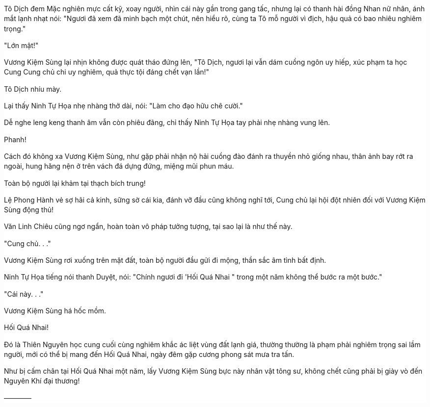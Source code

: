 Tô Dịch đem Mặc nghiên mực cất kỹ, xoay người, nhìn cái này gần trong gang tấc, nhưng lại có thanh hài đồng Nhan nữ nhân, ánh mắt lạnh nhạt nói: "Ngươi đã xem đã minh bạch một chút, nên hiểu rõ, cùng ta Tô mỗ người vì địch, hậu quả có bao nhiêu nghiêm trọng."

"Lớn mật!"

Vương Kiệm Sùng lại nhịn không được quát tháo đứng lên, "Tô Dịch, ngươi lại vẫn dám cuồng ngôn uy hiếp, xúc phạm ta học Cung Cung chủ chi uy nghiêm, quả thực tội đáng chết vạn lần!"

Tô Dịch nhíu mày.

Lại thấy Ninh Tự Họa nhẹ nhàng thở dài, nói: "Làm cho đạo hữu chê cười."

Dễ nghe leng keng thanh âm vẫn còn phiêu đãng, chỉ thấy Ninh Tự Họa tay phải nhẹ nhàng vung lên.

Phanh!

Cách đó không xa Vương Kiệm Sùng, như gặp phải nhận nộ hải cuồng đào đánh ra thuyền nhỏ giống nhau, thân ảnh bay rớt ra ngoài, hung hăng nện ở trên vách đá dựng đứng, miệng mũi phun máu.

Toàn bộ người lại khảm tại thạch bích trung!

Lệ Phong Hành vẻ sợ hãi cả kinh, sững sờ cái kia, đánh vỡ đầu cũng không nghĩ tới, Cung chủ lại hội đột nhiên đối với Vương Kiệm Sùng động thủ!

Văn Linh Chiêu cũng ngơ ngẩn, hoàn toàn vô pháp tưởng tượng, tại sao lại là như thế này.

"Cung chủ. . ."

Vương Kiệm Sùng rơi xuống trên mặt đất, toàn bộ người đầu gửi đi mộng, thần sắc âm tình bất định.

Ninh Tự Họa tiếng nói thanh Duyệt, nói: "Chính ngươi đi 'Hối Quá Nhai " trong một năm không thể bước ra một bước."

"Cái này. . ."

Vương Kiệm Sùng há hốc mồm.

Hối Quá Nhai!

Đó là Thiên Nguyên học cung cuối cùng nghiêm khắc ác liệt vùng đất lạnh giá, thường thường là phạm phải nghiêm trọng sai lầm người, mới có thể bị mang đến Hối Quá Nhai, ngày đêm gặp cương phong sát mưa tra tấn.

Như bị cấm chân tại Hối Quá Nhai một năm, lấy Vương Kiệm Sùng bực này nhân vật tông sư, không chết cũng phải bị giày vò đến Nguyên Khí đại thương!

————




